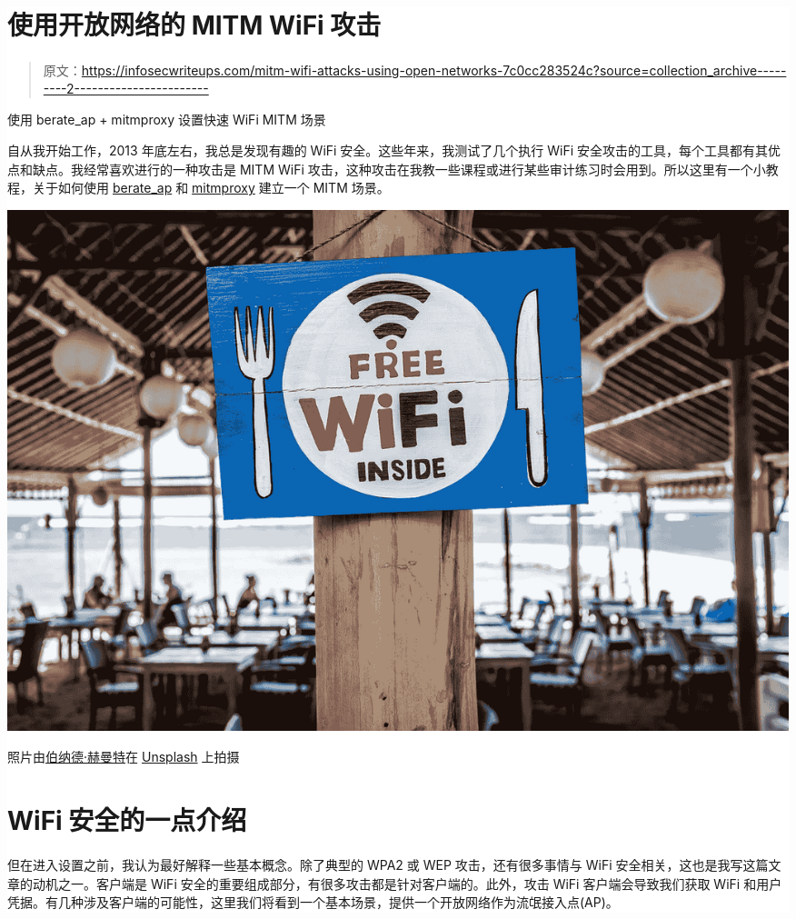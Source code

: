 # 使用开放网络的 MITM WiFi 攻击

> 原文：<https://infosecwriteups.com/mitm-wifi-attacks-using-open-networks-7c0cc283524c?source=collection_archive---------2----------------------->

使用 berate_ap + mitmproxy 设置快速 WiFi MITM 场景

自从我开始工作，2013 年底左右，我总是发现有趣的 WiFi 安全。这些年来，我测试了几个执行 WiFi 安全攻击的工具，每个工具都有其优点和缺点。我经常喜欢进行的一种攻击是 MITM WiFi 攻击，这种攻击在我教一些课程或进行某些审计练习时会用到。所以这里有一个小教程，关于如何使用 [berate_ap](https://github.com/sensepost/berate_ap) 和 [mitmproxy](https://mitmproxy.org/) 建立一个 MITM 场景。

![](img/d87473507e801210d9b09bb852978d88.png)

照片由[伯纳德·赫曼特](https://unsplash.com/@bernardhermant?utm_source=unsplash&utm_medium=referral&utm_content=creditCopyText)在 [Unsplash](https://unsplash.com/s/photos/free-wifi?utm_source=unsplash&utm_medium=referral&utm_content=creditCopyText) 上拍摄

# WiFi 安全的一点介绍

但在进入设置之前，我认为最好解释一些基本概念。除了典型的 WPA2 或 WEP 攻击，还有很多事情与 WiFi 安全相关，这也是我写这篇文章的动机之一。客户端是 WiFi 安全的重要组成部分，有很多攻击都是针对客户端的。此外，攻击 WiFi 客户端会导致我们获取 WiFi 和用户凭据。有几种涉及客户端的可能性，这里我们将看到一个基本场景，提供一个开放网络作为流氓接入点(AP)。
